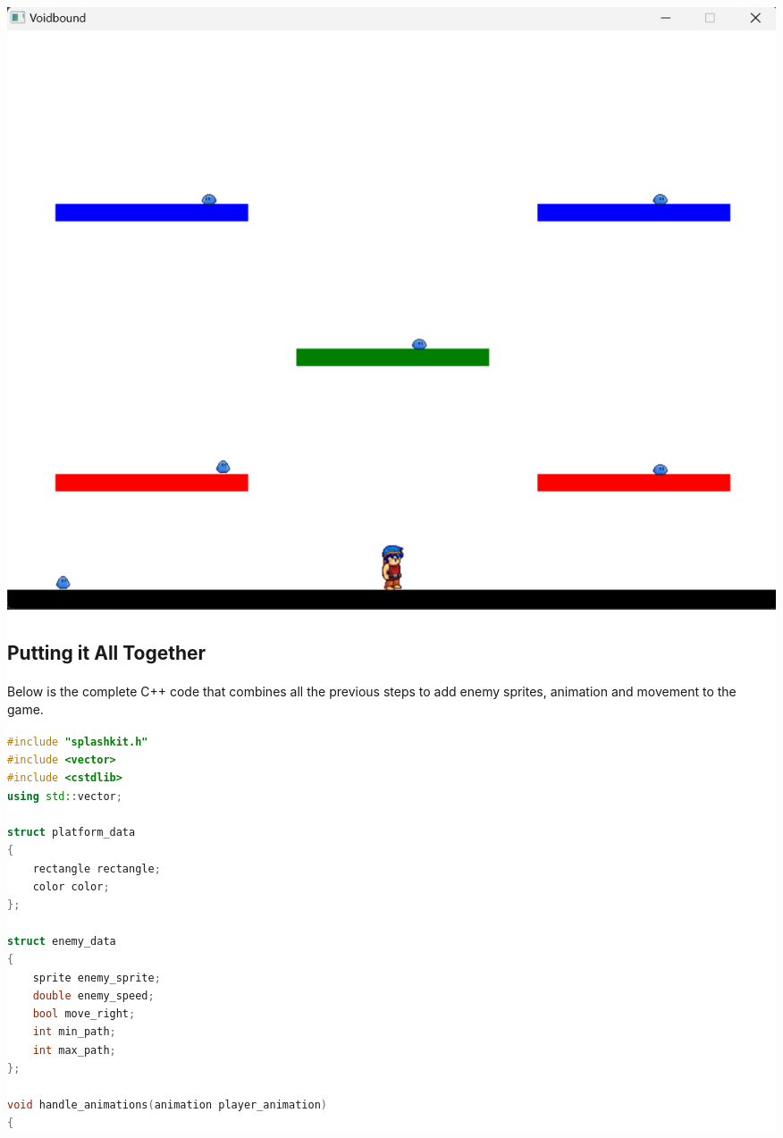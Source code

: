 ![Enemy sprites.](complete_enemy_sprites.png)

## Putting it All Together

Below is the complete C++ code that combines all the previous steps to add enemy sprites, animation and movement to the game.

```cpp
#include "splashkit.h"
#include <vector>
#include <cstdlib>
using std::vector;

struct platform_data
{
	rectangle rectangle;
	color color;
};

struct enemy_data
{
    sprite enemy_sprite;
    double enemy_speed;
    bool move_right;
    int min_path;
    int max_path;
};

void handle_animations(animation player_animation)
{
```